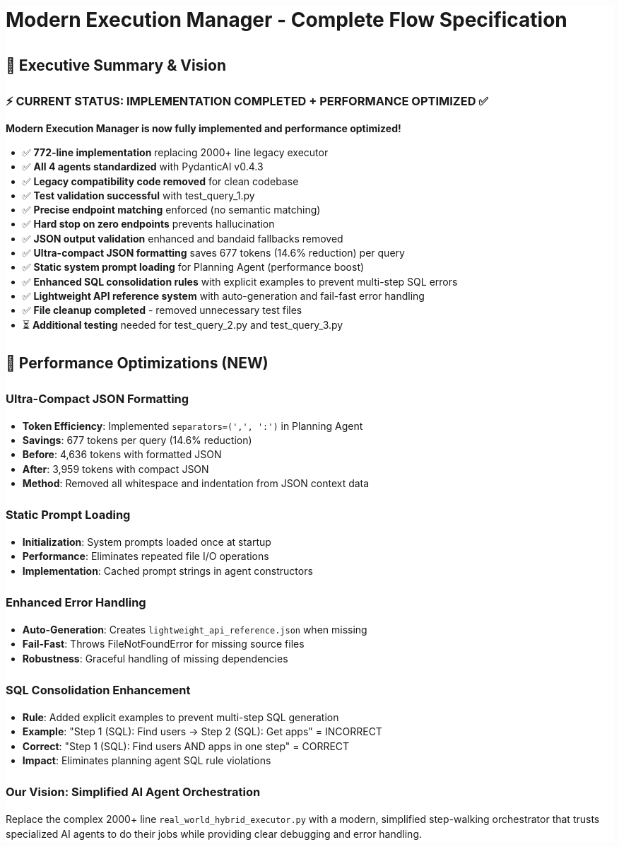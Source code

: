 # Modern Execution Manager - Complete Flow Specification

## 🎯 Executive Summary & Vision

### **⚡ CURRENT STATUS: IMPLEMENTATION COMPLETED + PERFORMANCE OPTIMIZED ✅**
**Modern Execution Manager is now fully implemented and performance optimized!**
- ✅ **772-line implementation** replacing 2000+ line legacy executor
- ✅ **All 4 agents standardized** with PydanticAI v0.4.3  
- ✅ **Legacy compatibility code removed** for clean codebase
- ✅ **Test validation successful** with test_query_1.py
- ✅ **Precise endpoint matching** enforced (no semantic matching)
- ✅ **Hard stop on zero endpoints** prevents hallucination
- ✅ **JSON output validation** enhanced and bandaid fallbacks removed
- ✅ **Ultra-compact JSON formatting** saves 677 tokens (14.6% reduction) per query
- ✅ **Static system prompt loading** for Planning Agent (performance boost)
- ✅ **Enhanced SQL consolidation rules** with explicit examples to prevent multi-step SQL errors
- ✅ **Lightweight API reference system** with auto-generation and fail-fast error handling
- ✅ **File cleanup completed** - removed unnecessary test files
- ⏳ **Additional testing** needed for test_query_2.py and test_query_3.py

## 🚀 Performance Optimizations (NEW)

### Ultra-Compact JSON Formatting
- **Token Efficiency**: Implemented `separators=(',', ':')` in Planning Agent
- **Savings**: 677 tokens per query (14.6% reduction)
- **Before**: 4,636 tokens with formatted JSON
- **After**: 3,959 tokens with compact JSON
- **Method**: Removed all whitespace and indentation from JSON context data

### Static Prompt Loading
- **Initialization**: System prompts loaded once at startup
- **Performance**: Eliminates repeated file I/O operations
- **Implementation**: Cached prompt strings in agent constructors

### Enhanced Error Handling
- **Auto-Generation**: Creates `lightweight_api_reference.json` when missing
- **Fail-Fast**: Throws FileNotFoundError for missing source files
- **Robustness**: Graceful handling of missing dependencies

### SQL Consolidation Enhancement
- **Rule**: Added explicit examples to prevent multi-step SQL generation
- **Example**: "Step 1 (SQL): Find users → Step 2 (SQL): Get apps" = INCORRECT
- **Correct**: "Step 1 (SQL): Find users AND apps in one step" = CORRECT
- **Impact**: Eliminates planning agent SQL rule violations

### **Our Vision: Simplified AI Agent Orchestration**
Replace the complex 2000+ line `real_world_hybrid_executor.py` with a modern, simplified step-walking orchestrator that trusts specialized AI agents to do their jobs while providing clear debugging and error handling.
